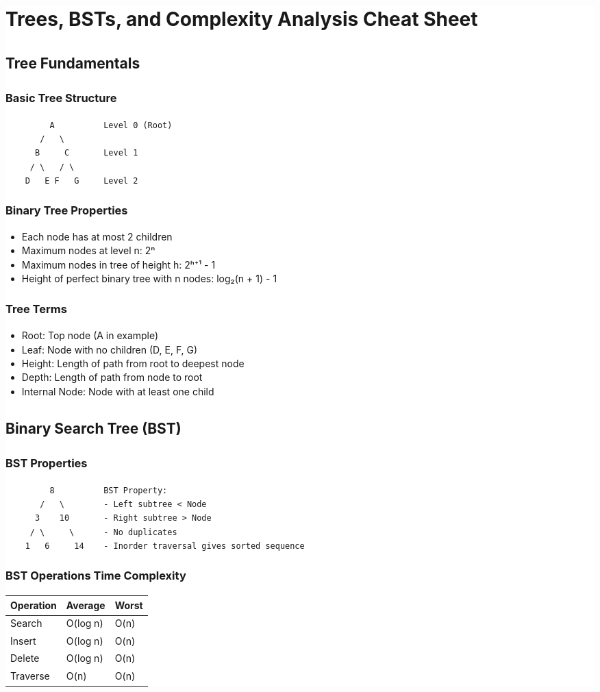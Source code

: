 # Trees, BSTs, and Complexity Analysis Cheat Sheet

## Tree Fundamentals

### Basic Tree Structure
```
         A          Level 0 (Root)
       /   \
      B     C       Level 1
     / \   / \
    D   E F   G     Level 2
```

### Binary Tree Properties
- Each node has at most 2 children
- Maximum nodes at level n: 2ⁿ
- Maximum nodes in tree of height h: 2ʰ⁺¹ - 1
- Height of perfect binary tree with n nodes: log₂(n + 1) - 1

### Tree Terms
- Root: Top node (A in example)
- Leaf: Node with no children (D, E, F, G)
- Height: Length of path from root to deepest node
- Depth: Length of path from node to root
- Internal Node: Node with at least one child

## Binary Search Tree (BST)

### BST Properties
```
         8          BST Property:
       /   \        - Left subtree < Node
      3    10       - Right subtree > Node 
     / \     \      - No duplicates
    1   6     14    - Inorder traversal gives sorted sequence
```

### BST Operations Time Complexity
| Operation | Average | Worst |
|-----------|---------|-------|
| Search    | O(log n)| O(n)  |
| Insert    | O(log n)| O(n)  |
| Delete    | O(log n)| O(n)  |
| Traverse  | O(n)    | O(n)  |
